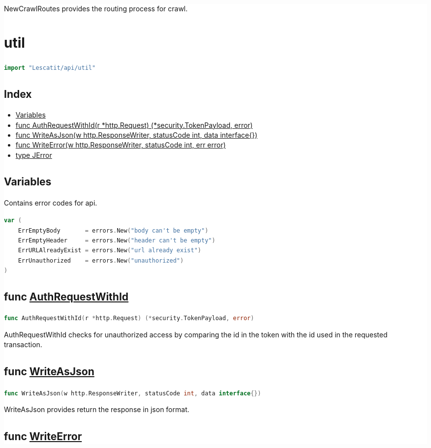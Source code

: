 NewCrawlRoutes provides the routing process for crawl\.

# util

```go
import "Lescatit/api/util"
```

## Index

- [Variables](<#variables>)
- [func AuthRequestWithId(r *http.Request) (*security.TokenPayload, error)](<#func-authrequestwithid>)
- [func WriteAsJson(w http.ResponseWriter, statusCode int, data interface{})](<#func-writeasjson>)
- [func WriteError(w http.ResponseWriter, statusCode int, err error)](<#func-writeerror>)
- [type JError](<#type-jerror>)


## Variables

Contains error codes for api\.

```go
var (
    ErrEmptyBody       = errors.New("body can't be empty")
    ErrEmptyHeader     = errors.New("header can't be empty")
    ErrURLAlreadyExist = errors.New("url already exist")
    ErrUnauthorized    = errors.New("unauthorized")
)
```

## func [AuthRequestWithId](<https://github.com/mtnmunuklu/Lescatit/blob/main/api/util/util.go#L42>)

```go
func AuthRequestWithId(r *http.Request) (*security.TokenPayload, error)
```

AuthRequestWithId checks for unauthorized access by comparing the id in the token with the id used in the requested transaction\.

## func [WriteAsJson](<https://github.com/mtnmunuklu/Lescatit/blob/main/api/util/util.go#L26>)

```go
func WriteAsJson(w http.ResponseWriter, statusCode int, data interface{})
```

WriteAsJson provides return the response in json format\.

## func [WriteError](<https://github.com/mtnmunuklu/Lescatit/blob/main/api/util/util.go#L33>)
